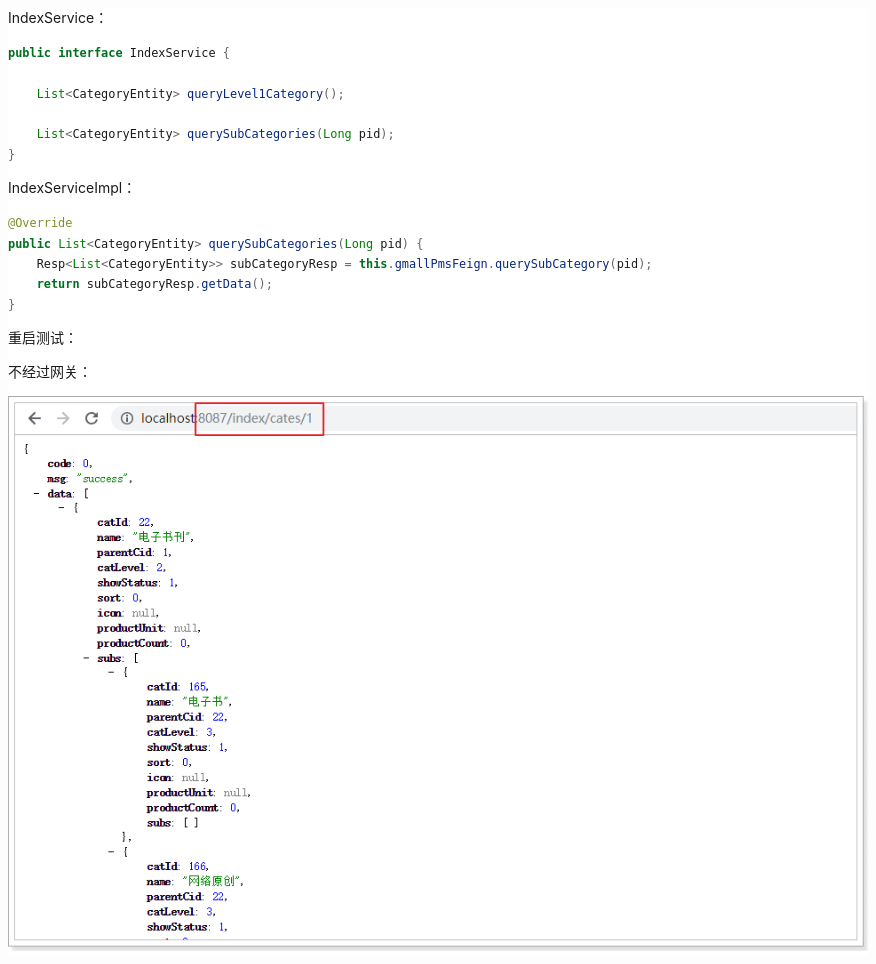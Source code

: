 IndexService：

```java
public interface IndexService {

    List<CategoryEntity> queryLevel1Category();

    List<CategoryEntity> querySubCategories(Long pid);
}
```

IndexServiceImpl：

```java
@Override
public List<CategoryEntity> querySubCategories(Long pid) {
    Resp<List<CategoryEntity>> subCategoryResp = this.gmallPmsFeign.querySubCategory(pid);
    return subCategoryResp.getData();
}
```



重启测试：

不经过网关：

![1568121713762](assets/1568121713762.png)
